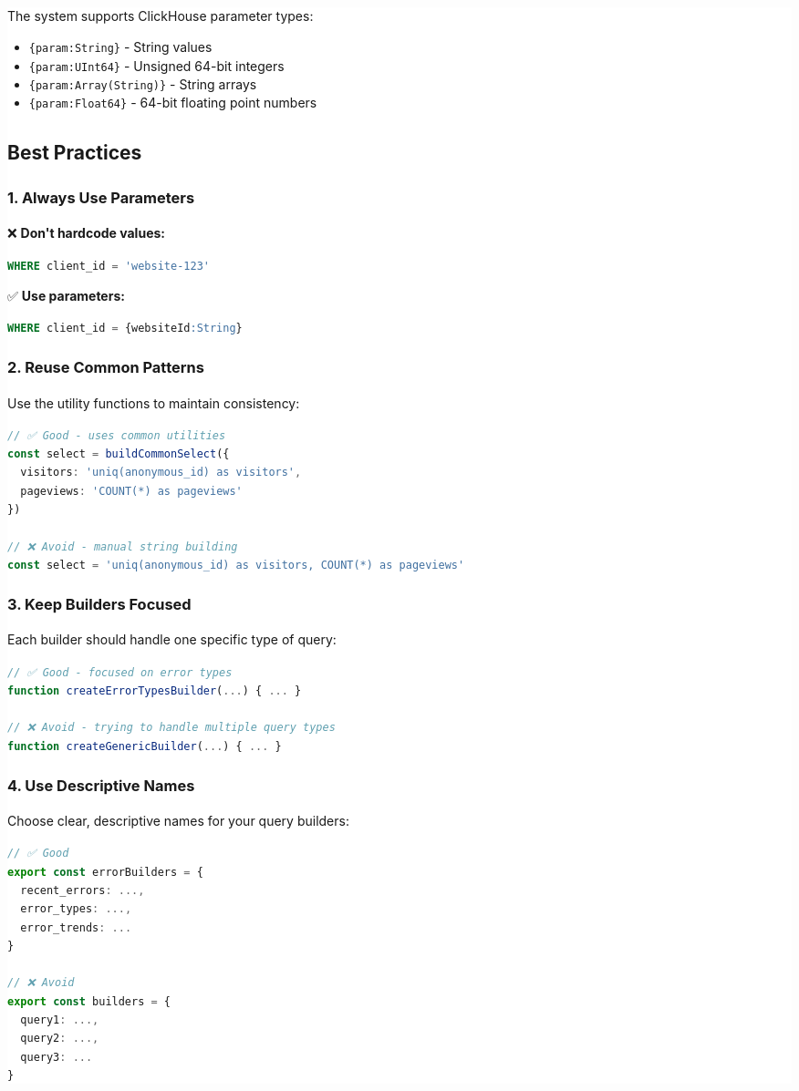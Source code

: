The system supports ClickHouse parameter types:

- `{param:String}` - String values
- `{param:UInt64}` - Unsigned 64-bit integers
- `{param:Array(String)}` - String arrays
- `{param:Float64}` - 64-bit floating point numbers

## Best Practices

### 1. Always Use Parameters
❌ **Don't hardcode values:**
```sql
WHERE client_id = 'website-123'
```

✅ **Use parameters:**
```sql
WHERE client_id = {websiteId:String}
```

### 2. Reuse Common Patterns
Use the utility functions to maintain consistency:

```typescript
// ✅ Good - uses common utilities
const select = buildCommonSelect({
  visitors: 'uniq(anonymous_id) as visitors',
  pageviews: 'COUNT(*) as pageviews'
})

// ❌ Avoid - manual string building
const select = 'uniq(anonymous_id) as visitors, COUNT(*) as pageviews'
```

### 3. Keep Builders Focused
Each builder should handle one specific type of query:

```typescript
// ✅ Good - focused on error types
function createErrorTypesBuilder(...) { ... }

// ❌ Avoid - trying to handle multiple query types
function createGenericBuilder(...) { ... }
```

### 4. Use Descriptive Names
Choose clear, descriptive names for your query builders:

```typescript
// ✅ Good
export const errorBuilders = {
  recent_errors: ...,
  error_types: ...,
  error_trends: ...
}

// ❌ Avoid
export const builders = {
  query1: ...,
  query2: ...,
  query3: ...
}
```
